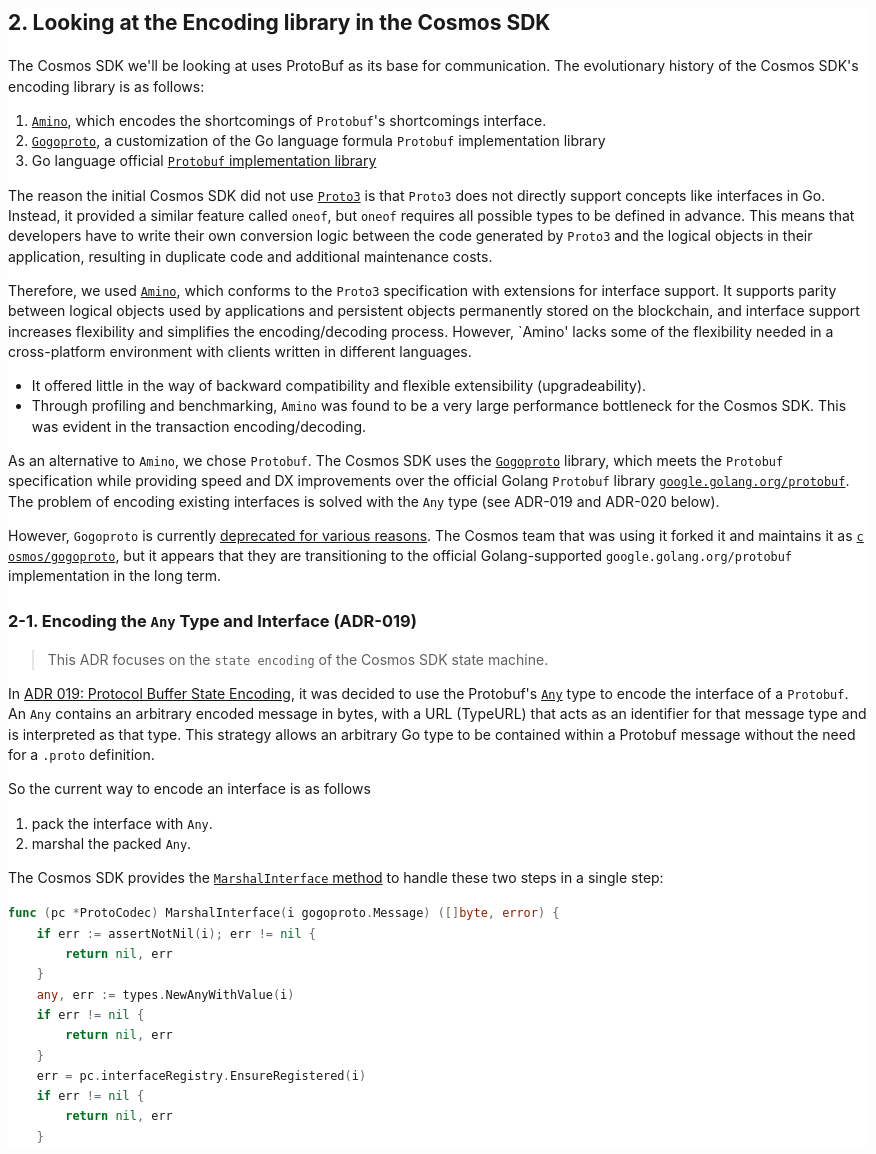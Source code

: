 ## 2. Looking at the Encoding library in the Cosmos SDK 
The Cosmos SDK we'll be looking at uses ProtoBuf as its base for communication. The evolutionary history of the Cosmos SDK's encoding library is as follows:
1. [`Amino`](https://github.com/tendermint/go-amino), which encodes the shortcomings of `Protobuf`'s shortcomings interface. 
2. [`Gogoproto`](https://github.com/cosmos/gogoproto), a customization of the Go language formula `Protobuf` implementation library
3. Go language official [`Protobuf` implementation library](https://github.com/golang/protobuf)

The reason the initial Cosmos SDK did not use [`Proto3`](https://protobuf.dev/programming-guides/proto3/) is that `Proto3` does not directly support concepts like interfaces in Go. Instead, it provided a similar feature called `oneof`, but `oneof` requires all possible types to be defined in advance. This means that developers have to write their own conversion logic between the code generated by `Proto3` and the logical objects in their application, resulting in duplicate code and additional maintenance costs. 

Therefore, we used [`Amino`](https://github.com/tendermint/go-amino), which conforms to the `Proto3` specification with extensions for interface support. It supports parity between logical objects used by applications and persistent objects permanently stored on the blockchain, and interface support increases flexibility and simplifies the encoding/decoding process. However, `Amino' lacks some of the flexibility needed in a cross-platform environment with clients written in different languages.
- It offered little in the way of backward compatibility and flexible extensibility (upgradeability). 
- Through profiling and benchmarking, `Amino` was found to be a very large performance bottleneck for the Cosmos SDK. This was evident in the transaction encoding/decoding. 

As an alternative to `Amino`, we chose `Protobuf`. The Cosmos SDK uses the [`Gogoproto`](https://github.com/gogo/protobuf) library, which meets the `Protobuf` specification while providing speed and DX improvements over the official Golang `Protobuf` library [`google.golang.org/protobuf`](https://pkg.go.dev/google.golang.org/protobuf). The problem of encoding existing interfaces is solved with the `Any` type (see ADR-019 and ADR-020 below).

However, `Gogoproto` is currently [deprecated for various reasons](https://youtu.be/HTIltI0NuNg?si=0W_5V1Yq53m3Tw_a). The Cosmos team that was using it forked it and maintains it as [`cosmos/gogoproto`](https://github.com/cosmos/gogoproto), but it appears that they are transitioning to the official Golang-supported `google.golang.org/protobuf` implementation in the long term. 

### 2-1. Encoding the `Any` Type and Interface (ADR-019)
> This ADR focuses on the `state encoding` of the Cosmos SDK state machine.

In [ADR 019: Protocol Buffer State Encoding](https://docs.cosmos.network/main/build/architecture/adr-019-protobuf-state-encoding), it was decided to use the Protobuf's [`Any`](https://protobuf.dev/programming-guides/proto3/#any) type to encode the interface of a `Protobuf`. An `Any` contains an arbitrary encoded message in bytes, with a URL (TypeURL) that acts as an identifier for that message type and is interpreted as that type. This strategy allows an arbitrary Go type to be contained within a Protobuf message without the need for a `.proto` definition. 

So the current way to encode an interface is as follows 
1. pack the interface with `Any`.
2. marshal the packed `Any`. 

The Cosmos SDK provides the [`MarshalInterface` method](https://github.com/cosmos/cosmos-sdk/blob/main/codec/proto_codec.go#L223-L240) to handle these two steps in a single step:
```go
func (pc *ProtoCodec) MarshalInterface(i gogoproto.Message) ([]byte, error) {
	if err := assertNotNil(i); err != nil {
		return nil, err
	}
	any, err := types.NewAnyWithValue(i)
	if err != nil {
		return nil, err
	}
	err = pc.interfaceRegistry.EnsureRegistered(i)
	if err != nil {
		return nil, err
	}
```